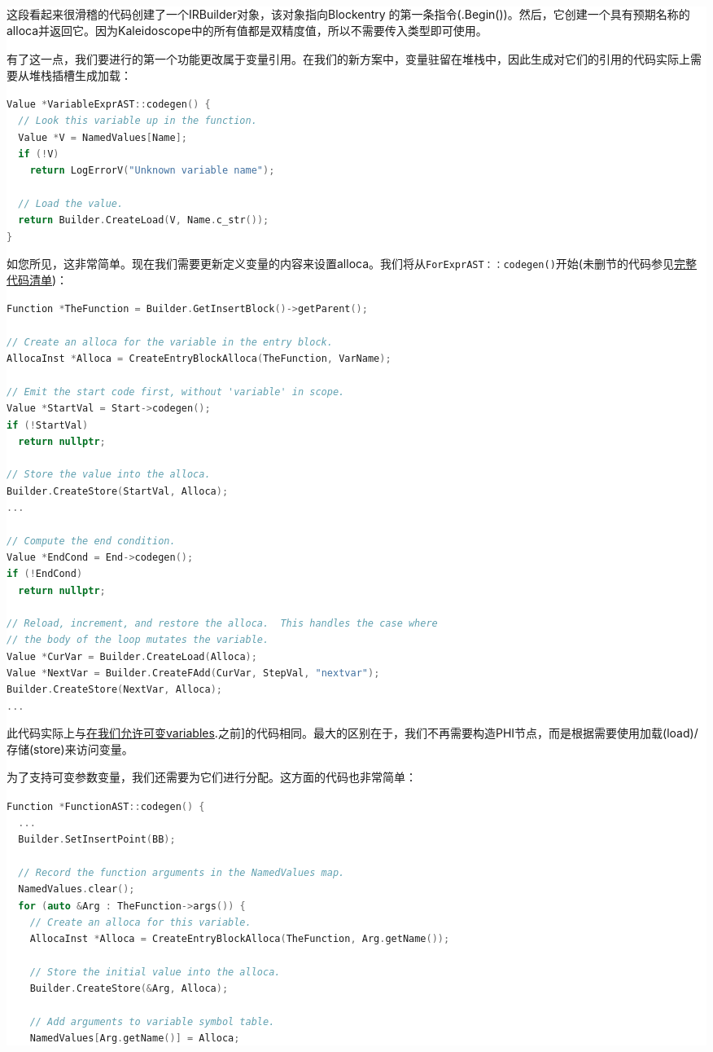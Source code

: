 这段看起来很滑稽的代码创建了一个IRBuilder对象，该对象指向Blockentry 的第一条指令(.Begin())。然后，它创建一个具有预期名称的alloca并返回它。因为Kaleidoscope中的所有值都是双精度值，所以不需要传入类型即可使用。

有了这一点，我们要进行的第一个功能更改属于变量引用。在我们的新方案中，变量驻留在堆栈中，因此生成对它们的引用的代码实际上需要从堆栈插槽生成加载：

```c++
Value *VariableExprAST::codegen() {
  // Look this variable up in the function.
  Value *V = NamedValues[Name];
  if (!V)
    return LogErrorV("Unknown variable name");

  // Load the value.
  return Builder.CreateLoad(V, Name.c_str());
}
```

如您所见，这非常简单。现在我们需要更新定义变量的内容来设置alloca。我们将从`ForExprAST：：codegen()`开始(未删节的代码参见[完整代码清单](#Id1))：

```c++
Function *TheFunction = Builder.GetInsertBlock()->getParent();

// Create an alloca for the variable in the entry block.
AllocaInst *Alloca = CreateEntryBlockAlloca(TheFunction, VarName);

// Emit the start code first, without 'variable' in scope.
Value *StartVal = Start->codegen();
if (!StartVal)
  return nullptr;

// Store the value into the alloca.
Builder.CreateStore(StartVal, Alloca);
...

// Compute the end condition.
Value *EndCond = End->codegen();
if (!EndCond)
  return nullptr;

// Reload, increment, and restore the alloca.  This handles the case where
// the body of the loop mutates the variable.
Value *CurVar = Builder.CreateLoad(Alloca);
Value *NextVar = Builder.CreateFAdd(CurVar, StepVal, "nextvar");
Builder.CreateStore(NextVar, Alloca);
...
```

此代码实际上与[在我们允许可变variables](zh-LangImpl05.html#code-generation-for-the-for-loop).之前]的代码相同。最大的区别在于，我们不再需要构造PHI节点，而是根据需要使用加载(load)/存储(store)来访问变量。

为了支持可变参数变量，我们还需要为它们进行分配。这方面的代码也非常简单：

```c++
Function *FunctionAST::codegen() {
  ...
  Builder.SetInsertPoint(BB);

  // Record the function arguments in the NamedValues map.
  NamedValues.clear();
  for (auto &Arg : TheFunction->args()) {
    // Create an alloca for this variable.
    AllocaInst *Alloca = CreateEntryBlockAlloca(TheFunction, Arg.getName());

    // Store the initial value into the alloca.
    Builder.CreateStore(&Arg, Alloca);

    // Add arguments to variable symbol table.
    NamedValues[Arg.getName()] = Alloca;
```